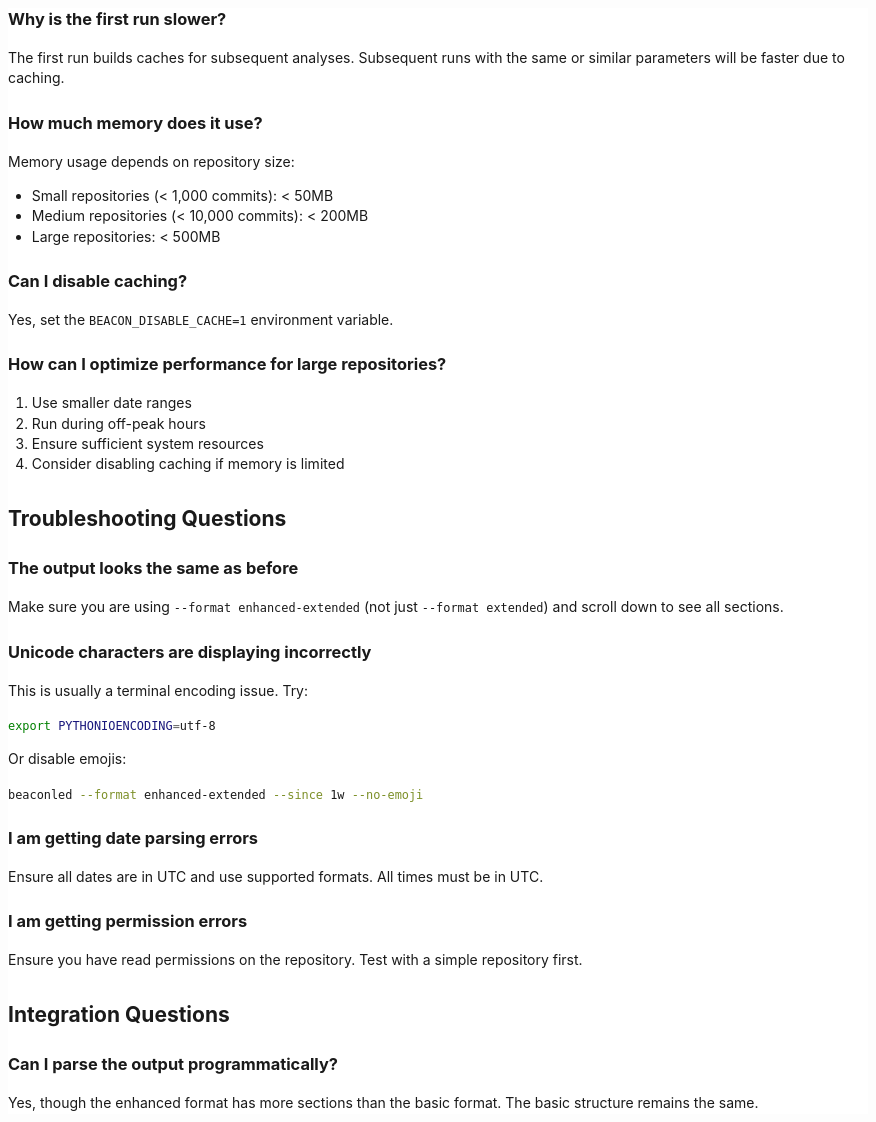 ### Why is the first run slower?
The first run builds caches for subsequent analyses. Subsequent runs with the same or similar parameters will be faster due to caching.

### How much memory does it use?
Memory usage depends on repository size:
- Small repositories (< 1,000 commits): < 50MB
- Medium repositories (< 10,000 commits): < 200MB
- Large repositories: < 500MB

### Can I disable caching?
Yes, set the `BEACON_DISABLE_CACHE=1` environment variable.

### How can I optimize performance for large repositories?
1. Use smaller date ranges
2. Run during off-peak hours
3. Ensure sufficient system resources
4. Consider disabling caching if memory is limited

## Troubleshooting Questions

### The output looks the same as before
Make sure you are using `--format enhanced-extended` (not just `--format extended`) and scroll down to see all sections.

### Unicode characters are displaying incorrectly
This is usually a terminal encoding issue. Try:

```bash
export PYTHONIOENCODING=utf-8
```

Or disable emojis:

```bash
beaconled --format enhanced-extended --since 1w --no-emoji
```

### I am getting date parsing errors
Ensure all dates are in UTC and use supported formats. All times must be in UTC.

### I am getting permission errors
Ensure you have read permissions on the repository. Test with a simple repository first.

## Integration Questions

### Can I parse the output programmatically?
Yes, though the enhanced format has more sections than the basic format. The basic structure remains the same.
